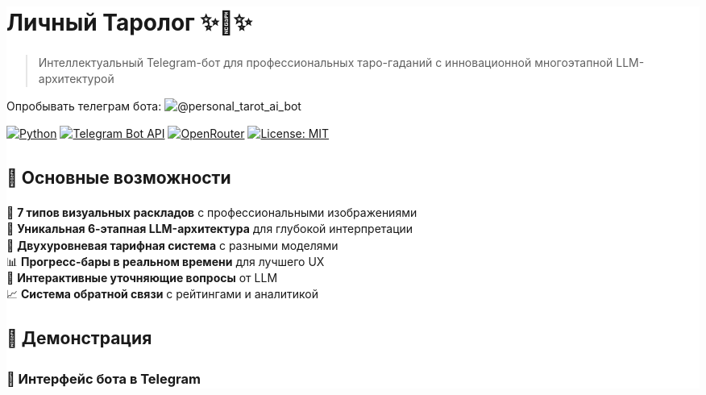 # Личный Таролог ✨🔮✨

> Интеллектуальный Telegram-бот для профессиональных таро-гаданий с инновационной многоэтапной LLM-архитектурой

Опробывать телеграм бота: ![@personal_tarot_ai_bot]([https://t.me/personal_tarot_ai_bot](https://t.me/personal_tarot_ai_bot))

[![Python](https://img.shields.io/badge/Python-3.11-blue.svg)](https://python.org)
[![Telegram Bot API](https://img.shields.io/badge/Telegram-Bot%20API-2CA5E0.svg)](https://core.telegram.org/bots/api)
[![OpenRouter](https://img.shields.io/badge/OpenRouter-LLM-purple.svg)](https://openrouter.ai)
[![License: MIT](https://img.shields.io/badge/License-MIT-green.svg)](https://opensource.org/licenses/MIT)

## 🌟 Основные возможности

🎴 **7 типов визуальных раскладов** с профессиональными изображениями  
🧠 **Уникальная 6-этапная LLM-архитектура** для глубокой интерпретации  
💎 **Двухуровневая тарифная система** с разными моделями  
📊 **Прогресс-бары в реальном времени** для лучшего UX  
🔄 **Интерактивные уточняющие вопросы** от LLM  
📈 **Система обратной связи** с рейтингами и аналитикой  

## 📱 Демонстрация

### 🤖 Интерфейс бота в Telegram

<div align="center">

